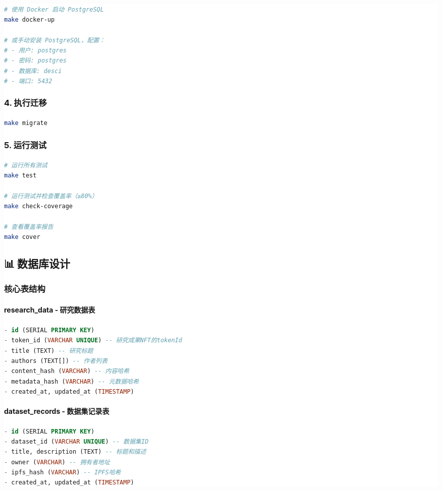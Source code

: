 ```bash
# 使用 Docker 启动 PostgreSQL
make docker-up

# 或手动安装 PostgreSQL，配置：
# - 用户: postgres
# - 密码: postgres  
# - 数据库: desci
# - 端口: 5432
```

### 4. 执行迁移

```bash
make migrate
```

### 5. 运行测试

```bash
# 运行所有测试
make test

# 运行测试并检查覆盖率（≥80%）
make check-coverage

# 查看覆盖率报告
make cover
```

## 📊 数据库设计

### 核心表结构

#### research_data - 研究数据表
```sql
- id (SERIAL PRIMARY KEY)
- token_id (VARCHAR UNIQUE) -- 研究成果NFT的tokenId
- title (TEXT) -- 研究标题
- authors (TEXT[]) -- 作者列表
- content_hash (VARCHAR) -- 内容哈希
- metadata_hash (VARCHAR) -- 元数据哈希
- created_at, updated_at (TIMESTAMP)
```

#### dataset_records - 数据集记录表  
```sql
- id (SERIAL PRIMARY KEY)
- dataset_id (VARCHAR UNIQUE) -- 数据集ID
- title, description (TEXT) -- 标题和描述
- owner (VARCHAR) -- 拥有者地址
- ipfs_hash (VARCHAR) -- IPFS哈希
- created_at, updated_at (TIMESTAMP)
```
